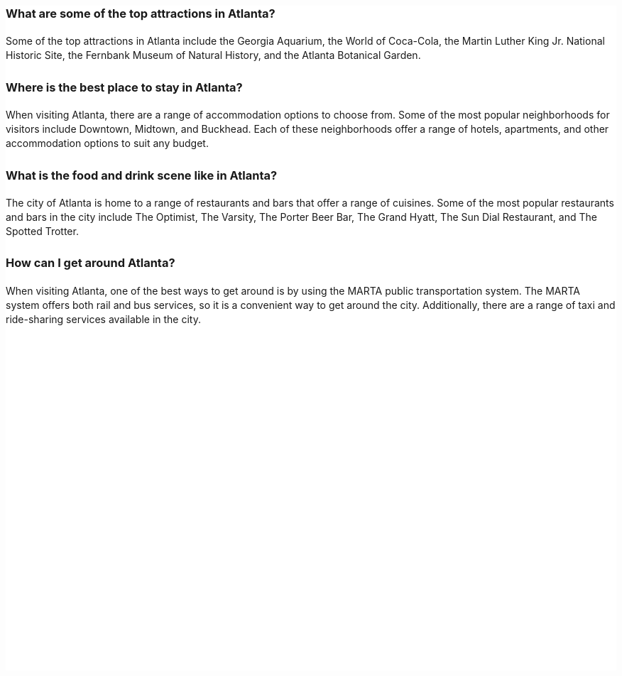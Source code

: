 <h3>What are some of the top attractions in Atlanta?</h3>
Some of the top attractions in Atlanta include the Georgia Aquarium, the World of Coca-Cola, the Martin Luther King Jr. National Historic Site, the Fernbank Museum of Natural History, and the Atlanta Botanical Garden. 

<h3>Where is the best place to stay in Atlanta?</h3>
When visiting Atlanta, there are a range of accommodation options to choose from. Some of the most popular neighborhoods for visitors include Downtown, Midtown, and Buckhead. Each of these neighborhoods offer a range of hotels, apartments, and other accommodation options to suit any budget.

<h3>What is the food and drink scene like in Atlanta?</h3>
The city of Atlanta is home to a range of restaurants and bars that offer a range of cuisines. Some of the most popular restaurants and bars in the city include The Optimist, The Varsity, The Porter Beer Bar, The Grand Hyatt, The Sun Dial Restaurant, and The Spotted Trotter. 

<h3>How can I get around Atlanta?</h3>
When visiting Atlanta, one of the best ways to get around is by using the MARTA public transportation system. The MARTA system offers both rail and bus services, so it is a convenient way to get around the city. Additionally, there are a range of taxi and ride-sharing services available in the city.

<div style="position: relative; padding-bottom: 56.25%; overflow: hidden"><iframe src="https://www.youtube.com/embed/_R1C-ydXtyM" frameborder="0" allow="accelerometer; autoplay; clipboard-write; encrypted-media; gyroscope; picture-in-picture; web-share" allowfullscreen style="position: absolute; top: 0; left: 0; width: 100%; height: 100%;"></iframe>
</div>